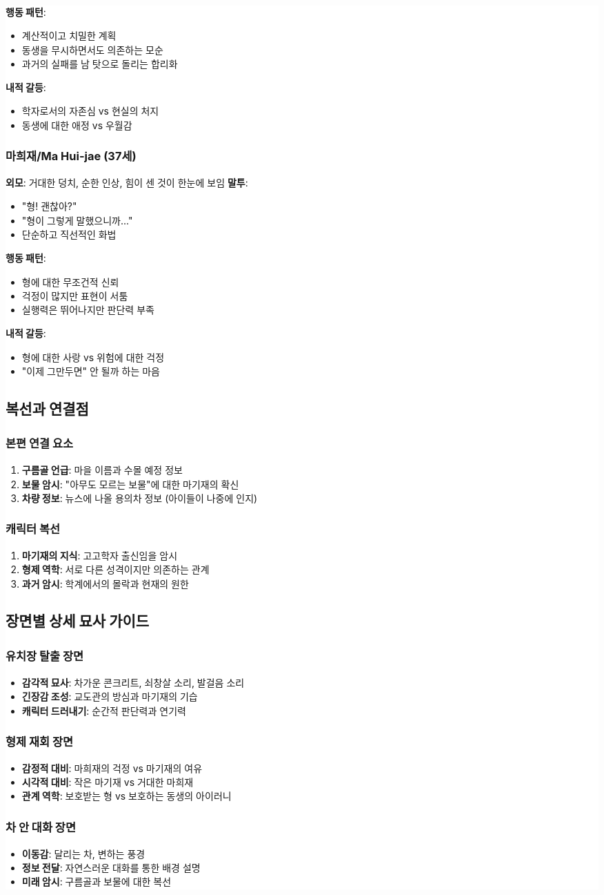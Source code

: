 **행동 패턴**:
- 계산적이고 치밀한 계획
- 동생을 무시하면서도 의존하는 모순
- 과거의 실패를 남 탓으로 돌리는 합리화

**내적 갈등**:
- 학자로서의 자존심 vs 현실의 처지
- 동생에 대한 애정 vs 우월감

### 마희재/Ma Hui-jae (37세)
**외모**: 거대한 덩치, 순한 인상, 힘이 센 것이 한눈에 보임
**말투**:
- "형! 괜찮아?"
- "형이 그렇게 말했으니까..."
- 단순하고 직선적인 화법

**행동 패턴**:
- 형에 대한 무조건적 신뢰
- 걱정이 많지만 표현이 서툼
- 실행력은 뛰어나지만 판단력 부족

**내적 갈등**:
- 형에 대한 사랑 vs 위험에 대한 걱정
- "이제 그만두면" 안 될까 하는 마음

## 복선과 연결점

### 본편 연결 요소
1. **구름골 언급**: 마을 이름과 수몰 예정 정보
2. **보물 암시**: "아무도 모르는 보물"에 대한 마기재의 확신
3. **차량 정보**: 뉴스에 나올 용의차 정보 (아이들이 나중에 인지)

### 캐릭터 복선
1. **마기재의 지식**: 고고학자 출신임을 암시
2. **형제 역학**: 서로 다른 성격이지만 의존하는 관계
3. **과거 암시**: 학계에서의 몰락과 현재의 원한

## 장면별 상세 묘사 가이드

### 유치장 탈출 장면
- **감각적 묘사**: 차가운 콘크리트, 쇠창살 소리, 발걸음 소리
- **긴장감 조성**: 교도관의 방심과 마기재의 기습
- **캐릭터 드러내기**: 순간적 판단력과 연기력

### 형제 재회 장면  
- **감정적 대비**: 마희재의 걱정 vs 마기재의 여유
- **시각적 대비**: 작은 마기재 vs 거대한 마희재
- **관계 역학**: 보호받는 형 vs 보호하는 동생의 아이러니

### 차 안 대화 장면
- **이동감**: 달리는 차, 변하는 풍경
- **정보 전달**: 자연스러운 대화를 통한 배경 설명
- **미래 암시**: 구름골과 보물에 대한 복선
